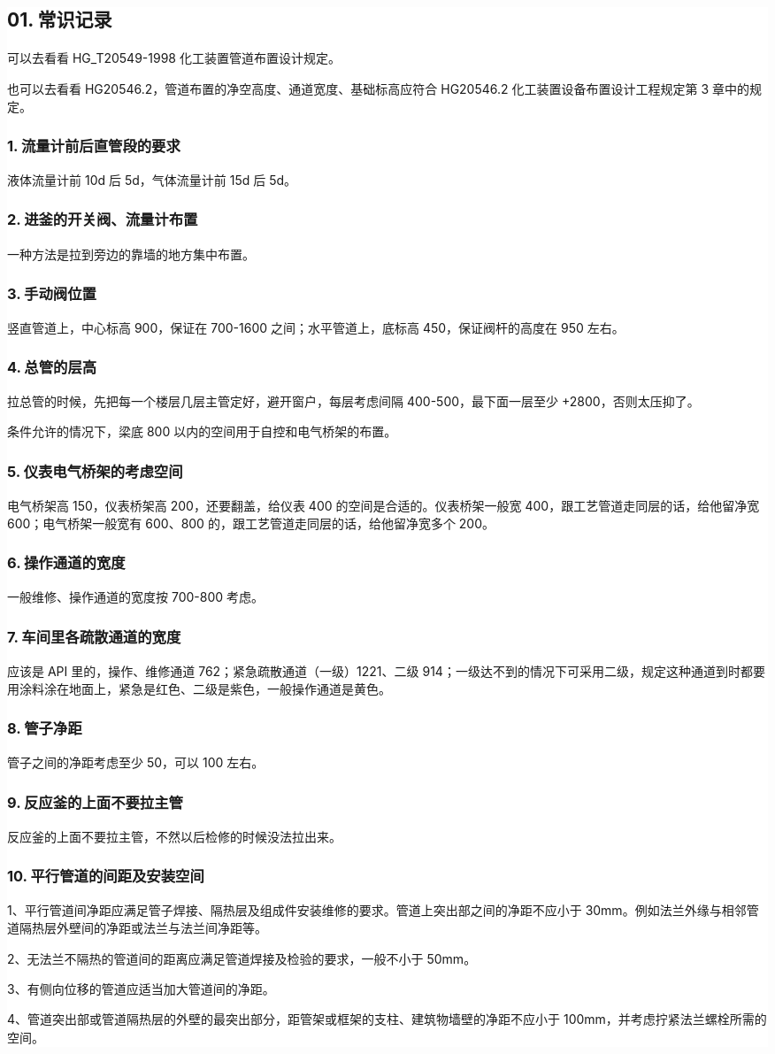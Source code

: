 ## 01. 常识记录

可以去看看 HG_T20549-1998 化工装置管道布置设计规定。

也可以去看看 HG20546.2，管道布置的净空高度、通道宽度、基础标高应符合 HG20546.2 化工装置设备布置设计工程规定第 3 章中的规定。 

### 1. 流量计前后直管段的要求

液体流量计前 10d 后 5d，气体流量计前 15d 后 5d。

### 2. 进釜的开关阀、流量计布置

一种方法是拉到旁边的靠墙的地方集中布置。

### 3. 手动阀位置

竖直管道上，中心标高 900，保证在 700-1600 之间；水平管道上，底标高 450，保证阀杆的高度在 950 左右。

### 4. 总管的层高

拉总管的时候，先把每一个楼层几层主管定好，避开窗户，每层考虑间隔 400-500，最下面一层至少 +2800，否则太压抑了。

条件允许的情况下，梁底 800 以内的空间用于自控和电气桥架的布置。

### 5. 仪表电气桥架的考虑空间

电气桥架高 150，仪表桥架高 200，还要翻盖，给仪表 400 的空间是合适的。仪表桥架一般宽 400，跟工艺管道走同层的话，给他留净宽 600；电气桥架一般宽有 600、800 的，跟工艺管道走同层的话，给他留净宽多个 200。

### 6. 操作通道的宽度

一般维修、操作通道的宽度按 700-800 考虑。

### 7. 车间里各疏散通道的宽度

应该是 API 里的，操作、维修通道 762；紧急疏散通道（一级）1221、二级 914；一级达不到的情况下可采用二级，规定这种通道到时都要用涂料涂在地面上，紧急是红色、二级是紫色，一般操作通道是黄色。

### 8. 管子净距

管子之间的净距考虑至少 50，可以 100 左右。

### 9. 反应釜的上面不要拉主管

反应釜的上面不要拉主管，不然以后检修的时候没法拉出来。

### 10. 平行管道的间距及安装空间 
1、平行管道间净距应满足管子焊接、隔热层及组成件安装维修的要求。管道上突出部之间的净距不应小于 30mm。例如法兰外缘与相邻管道隔热层外壁间的净距或法兰与法兰间净距等。 

2、无法兰不隔热的管道间的距离应满足管道焊接及检验的要求，一般不小于 50mm。

3、有侧向位移的管道应适当加大管道间的净距。 

4、管道突出部或管道隔热层的外壁的最突出部分，距管架或框架的支柱、建筑物墙壁的净距不应小于 100mm，并考虑拧紧法兰螺栓所需的空间。 
